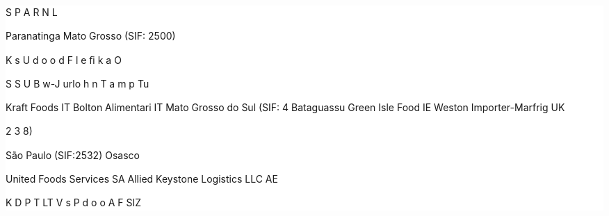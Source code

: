 S
P
A
R
N
L

Paranatinga
Mato Grosso
(SIF: 2500)

K
s U
d
o
o
d F
l
e
ﬁ
k
a
O

S
S U
B
w-J
urlo
h
n T
a
m
p
Tu

Kraft Foods IT
Bolton Alimentari IT
Mato Grosso do Sul (SIF: 4
Bataguassu
Green Isle Food IE
Weston Importer-Marfrig UK

2
3
8)

São Paulo (SIF:2532)
Osasco

United Foods Services SA
Allied Keystone
Logistics LLC AE

K
D P
T LT
V
s P
d
o
o
A F
SIZ

